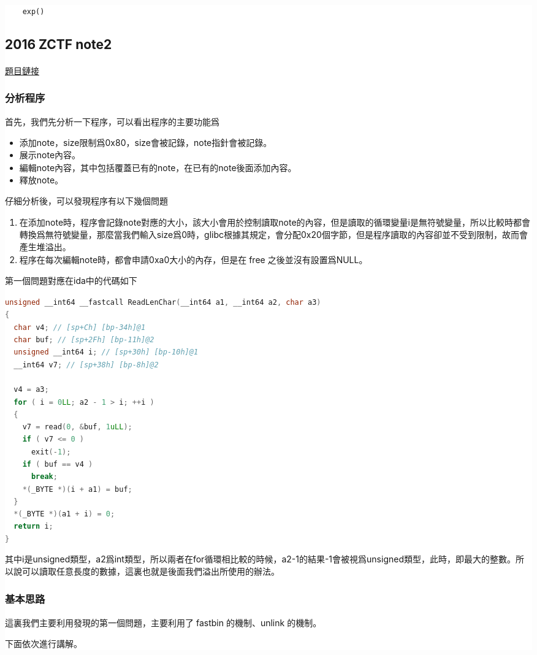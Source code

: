 ```python
    exp()
```

## 2016 ZCTF note2
[題目鏈接](https://github.com/ctf-wiki/ctf-challenges/tree/master/pwn/heap/unlink/2016_zctf_note2)

### 分析程序

首先，我們先分析一下程序，可以看出程序的主要功能爲

- 添加note，size限制爲0x80，size會被記錄，note指針會被記錄。
- 展示note內容。
- 編輯note內容，其中包括覆蓋已有的note，在已有的note後面添加內容。
- 釋放note。

仔細分析後，可以發現程序有以下幾個問題

1. 在添加note時，程序會記錄note對應的大小，該大小會用於控制讀取note的內容，但是讀取的循環變量i是無符號變量，所以比較時都會轉換爲無符號變量，那麼當我們輸入size爲0時，glibc根據其規定，會分配0x20個字節，但是程序讀取的內容卻並不受到限制，故而會產生堆溢出。
2. 程序在每次編輯note時，都會申請0xa0大小的內存，但是在 free 之後並沒有設置爲NULL。

第一個問題對應在ida中的代碼如下

```c
unsigned __int64 __fastcall ReadLenChar(__int64 a1, __int64 a2, char a3)
{
  char v4; // [sp+Ch] [bp-34h]@1
  char buf; // [sp+2Fh] [bp-11h]@2
  unsigned __int64 i; // [sp+30h] [bp-10h]@1
  __int64 v7; // [sp+38h] [bp-8h]@2

  v4 = a3;
  for ( i = 0LL; a2 - 1 > i; ++i )
  {
    v7 = read(0, &buf, 1uLL);
    if ( v7 <= 0 )
      exit(-1);
    if ( buf == v4 )
      break;
    *(_BYTE *)(i + a1) = buf;
  }
  *(_BYTE *)(a1 + i) = 0;
  return i;
}
```

其中i是unsigned類型，a2爲int類型，所以兩者在for循環相比較的時候，a2-1的結果-1會被視爲unsigned類型，此時，即最大的整數。所以說可以讀取任意長度的數據，這裏也就是後面我們溢出所使用的辦法。

### 基本思路

這裏我們主要利用發現的第一個問題，主要利用了 fastbin 的機制、unlink 的機制。

下面依次進行講解。
